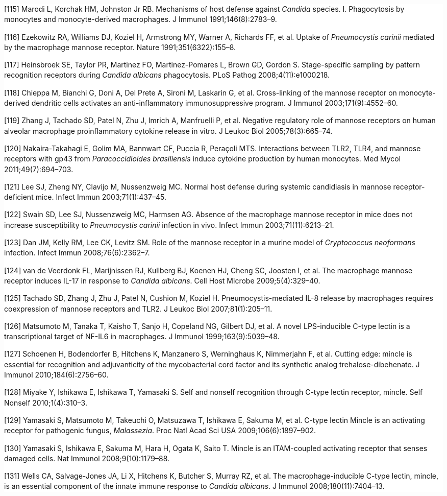 [115] Marodi L, Korchak HM, Johnston Jr RB. Mechanisms of host defense against *Candida* species. I. Phagocytosis by monocytes and monocyte-derived macrophages. J Immunol 1991;146(8):2783–9.

[116] Ezekowitz RA, Williams DJ, Koziel H, Armstrong MY, Warner A, Richards FF, et al. Uptake of *Pneumocystis carinii* mediated by the macrophage mannose receptor. Nature 1991;351(6322):155–8.

[117] Heinsbroek SE, Taylor PR, Martinez FO, Martinez-Pomares L, Brown GD, Gordon S. Stage-specific sampling by pattern recognition receptors during *Candida albicans* phagocytosis. PLoS Pathog 2008;4(11):e1000218.

[118] Chieppa M, Bianchi G, Doni A, Del Prete A, Sironi M, Laskarin G, et al. Cross-linking of the mannose receptor on monocyte-derived dendritic cells activates an anti-inflammatory immunosuppressive program. J Immunol 2003;171(9):4552–60.

[119] Zhang J, Tachado SD, Patel N, Zhu J, Imrich A, Manfruelli P, et al. Negative regulatory role of mannose receptors on human alveolar macrophage proinflammatory cytokine release in vitro. J Leukoc Biol 2005;78(3):665–74.

[120] Nakaira-Takahagi E, Golim MA, Bannwart CF, Puccia R, Peraçoli MTS. Interactions between TLR2, TLR4, and mannose receptors with gp43 from *Paracoccidioides brasiliensis* induce cytokine production by human monocytes. Med Mycol 2011;49(7):694–703.

[121] Lee SJ, Zheng NY, Clavijo M, Nussenzweig MC. Normal host defense during systemic candidiasis in mannose receptor-deficient mice. Infect Immun 2003;71(1):437–45.

[122] Swain SD, Lee SJ, Nussenzweig MC, Harmsen AG. Absence of the macrophage mannose receptor in mice does not increase susceptibility to *Pneumocystis carinii* infection in vivo. Infect Immun 2003;71(11):6213–21.

[123] Dan JM, Kelly RM, Lee CK, Levitz SM. Role of the mannose receptor in a murine model of *Cryptococcus neoformans* infection. Infect Immun 2008;76(6):2362–7.

[124] van de Veerdonk FL, Marijnissen RJ, Kullberg BJ, Koenen HJ, Cheng SC, Joosten I, et al. The macrophage mannose receptor induces IL-17 in response to *Candida albicans*. Cell Host Microbe 2009;5(4):329–40.

[125] Tachado SD, Zhang J, Zhu J, Patel N, Cushion M, Koziel H. Pneumocystis-mediated IL-8 release by macrophages requires coexpression of mannose receptors and TLR2. J Leukoc Biol 2007;81(1):205–11.

[126] Matsumoto M, Tanaka T, Kaisho T, Sanjo H, Copeland NG, Gilbert DJ, et al. A novel LPS-inducible C-type lectin is a transcriptional target of NF-IL6 in macrophages. J Immunol 1999;163(9):5039–48.

[127] Schoenen H, Bodendorfer B, Hitchens K, Manzanero S, Werninghaus K, Nimmerjahn F, et al. Cutting edge: mincle is essential for recognition and adjuvanticity of the mycobacterial cord factor and its synthetic analog trehalose-dibehenate. J Immunol 2010;184(6):2756–60.

[128] Miyake Y, Ishikawa E, Ishikawa T, Yamasaki S. Self and nonself recognition through C-type lectin receptor, mincle. Self Nonself 2010;1(4):310–3.

[129] Yamasaki S, Matsumoto M, Takeuchi O, Matsuzawa T, Ishikawa E, Sakuma M, et al. C-type lectin Mincle is an activating receptor for pathogenic fungus, *Malassezia*. Proc Natl Acad Sci USA 2009;106(6):1897–902.

[130] Yamasaki S, Ishikawa E, Sakuma M, Hara H, Ogata K, Saito T. Mincle is an ITAM-coupled activating receptor that senses damaged cells. Nat Immunol 2008;9(10):1179–88.

[131] Wells CA, Salvage-Jones JA, Li X, Hitchens K, Butcher S, Murray RZ, et al. The macrophage-inducible C-type lectin, mincle, is an essential component of the innate immune response to *Candida albicans*. J Immunol 2008;180(11):7404–13.
